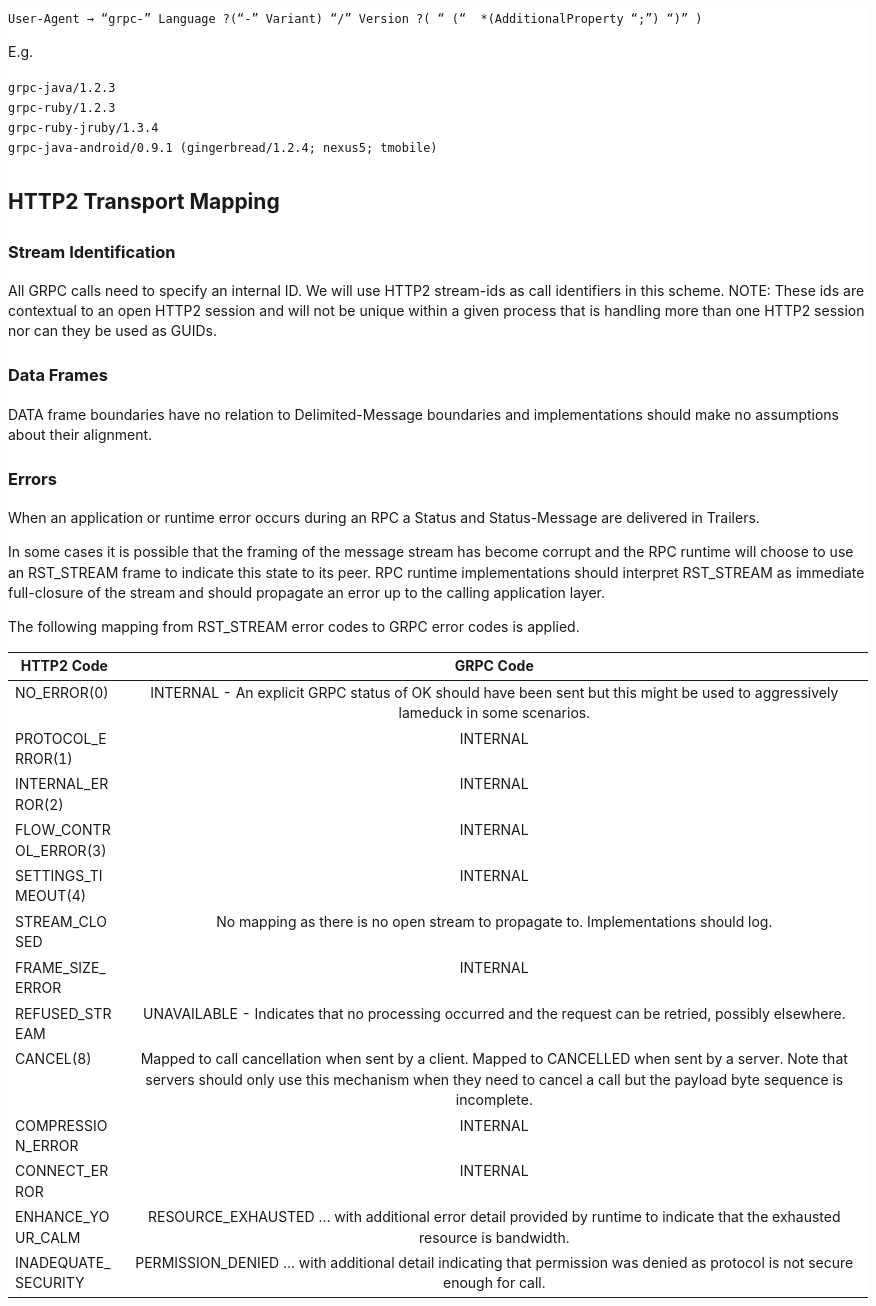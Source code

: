 ```
User-Agent → “grpc-” Language ?(“-” Variant) “/” Version ?( “ (“  *(AdditionalProperty “;”) “)” )
```

E.g.

```
grpc-java/1.2.3
grpc-ruby/1.2.3
grpc-ruby-jruby/1.3.4
grpc-java-android/0.9.1 (gingerbread/1.2.4; nexus5; tmobile)
```

## HTTP2 Transport Mapping

### Stream Identification

All GRPC calls need to specify an internal ID. We will use HTTP2 stream-ids as call identifiers in this scheme. NOTE: These ids are contextual to an open HTTP2 session and will not be unique within a given process that is handling more than one HTTP2 session nor can they be used as GUIDs.

### Data Frames

DATA frame boundaries have no relation to Delimited-Message boundaries and implementations should make no assumptions about their alignment.

### Errors

When an application or runtime error occurs during an RPC a Status and Status-Message are delivered in Trailers.

In some cases it is possible that the framing of the message stream has become corrupt and the RPC runtime will choose to use an RST_STREAM frame to indicate this state to its peer. RPC runtime implementations should interpret RST_STREAM as immediate full-closure of the stream and should propagate an error up to the calling application layer.

The following mapping from RST_STREAM error codes to GRPC error codes is applied.

| HTTP2 Code | GRPC Code |
| ---------- |:---------:|
| NO_ERROR(0) | INTERNAL - An explicit GRPC status of OK should have been sent but this might be used to aggressively lameduck in some scenarios. |
| PROTOCOL_ERROR(1) | INTERNAL |
| INTERNAL_ERROR(2) | INTERNAL |
| FLOW_CONTROL_ERROR(3) | INTERNAL |
| SETTINGS_TIMEOUT(4) | INTERNAL |
| STREAM_CLOSED | No mapping as there is no open stream to propagate to. Implementations should log. |
| FRAME_SIZE_ERROR | INTERNAL |
| REFUSED_STREAM | UNAVAILABLE - Indicates that no processing occurred and the request can be retried, possibly elsewhere. |
| CANCEL(8) | Mapped to call cancellation when sent by a client. Mapped to CANCELLED when sent by a server. Note that servers should only use this mechanism when they need to cancel a call but the payload byte sequence is incomplete. |
| COMPRESSION_ERROR | INTERNAL |
| CONNECT_ERROR | INTERNAL |
| ENHANCE_YOUR_CALM | RESOURCE_EXHAUSTED … with additional error detail provided by runtime to indicate that the exhausted resource is bandwidth. |
| INADEQUATE_SECURITY | PERMISSION_DENIED … with additional detail indicating that permission was denied as protocol is not secure enough for call. |
